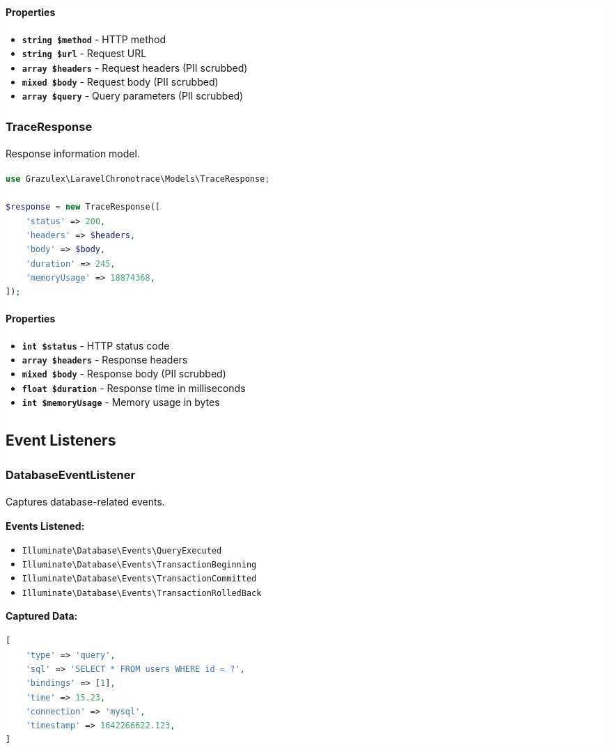 #### Properties

- **`string $method`** - HTTP method
- **`string $url`** - Request URL
- **`array $headers`** - Request headers (PII scrubbed)
- **`mixed $body`** - Request body (PII scrubbed)
- **`array $query`** - Query parameters (PII scrubbed)

### TraceResponse

Response information model.

```php
use Grazulex\LaravelChronotrace\Models\TraceResponse;

$response = new TraceResponse([
    'status' => 200,
    'headers' => $headers,
    'body' => $body,
    'duration' => 245,
    'memoryUsage' => 18874368,
]);
```

#### Properties

- **`int $status`** - HTTP status code
- **`array $headers`** - Response headers
- **`mixed $body`** - Response body (PII scrubbed)
- **`float $duration`** - Response time in milliseconds
- **`int $memoryUsage`** - Memory usage in bytes

## Event Listeners

### DatabaseEventListener

Captures database-related events.

**Events Listened:**
- `Illuminate\Database\Events\QueryExecuted`
- `Illuminate\Database\Events\TransactionBeginning`
- `Illuminate\Database\Events\TransactionCommitted`
- `Illuminate\Database\Events\TransactionRolledBack`

**Captured Data:**
```php
[
    'type' => 'query',
    'sql' => 'SELECT * FROM users WHERE id = ?',
    'bindings' => [1],
    'time' => 15.23,
    'connection' => 'mysql',
    'timestamp' => 1642266622.123,
]
```
